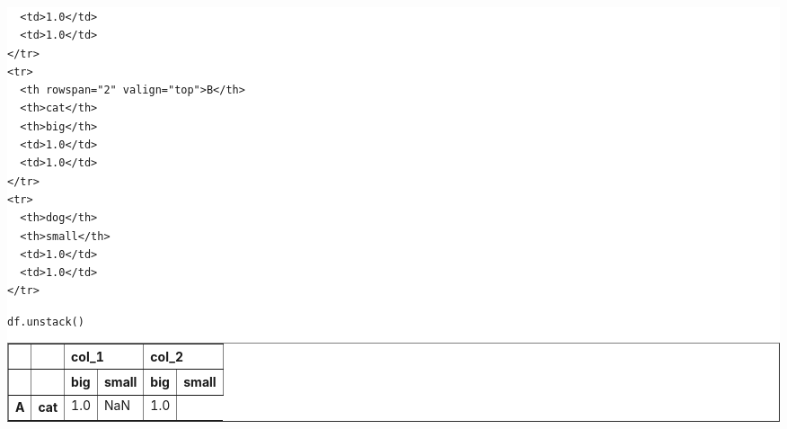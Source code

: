       <td>1.0</td>
      <td>1.0</td>
    </tr>
    <tr>
      <th rowspan="2" valign="top">B</th>
      <th>cat</th>
      <th>big</th>
      <td>1.0</td>
      <td>1.0</td>
    </tr>
    <tr>
      <th>dog</th>
      <th>small</th>
      <td>1.0</td>
      <td>1.0</td>
    </tr>
  </tbody>
</table>
</div>




```python
df.unstack()
```




<div>
<style scoped>
    .dataframe tbody tr th:only-of-type {
        vertical-align: middle;
    }

    .dataframe tbody tr th {
        vertical-align: top;
    }

    .dataframe thead tr th {
        text-align: left;
    }
</style>
<table border="1" class="dataframe">
  <thead>
    <tr>
      <th></th>
      <th></th>
      <th colspan="2" halign="left">col_1</th>
      <th colspan="2" halign="left">col_2</th>
    </tr>
    <tr>
      <th></th>
      <th></th>
      <th>big</th>
      <th>small</th>
      <th>big</th>
      <th>small</th>
    </tr>
  </thead>
  <tbody>
    <tr>
      <th rowspan="2" valign="top">A</th>
      <th>cat</th>
      <td>1.0</td>
      <td>NaN</td>
      <td>1.0</td>